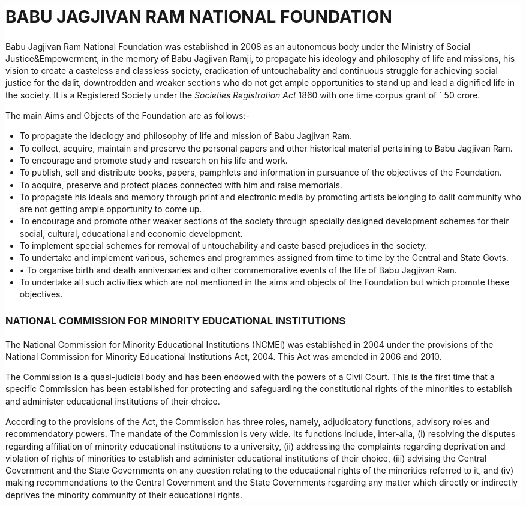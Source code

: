 # **BABU JAGJIVAN RAM NATIONAL FOUNDATION**

Babu Jagjivan Ram National Foundation was established in 2008 as an autonomous body under the Ministry of Social Justice&Empowerment, in the memory of Babu Jagjivan Ramji, to propagate his ideology and philosophy of life and missions, his vision to create a casteless and classless society, eradication of untouchabality and continuous struggle for achieving social justice for the dalit, downtrodden and weaker sections who do not get ample opportunities to stand up and lead a dignified life in the society. It is a Registered Society under the *Societies Registration Act* 1860 with one time corpus grant of ` 50 crore.

The main Aims and Objects of the Foundation are as follows:-

- To propagate the ideology and philosophy of life and mission of Babu Jagjivan Ram.
- To collect, acquire, maintain and preserve the personal papers and other historical material pertaining to Babu Jagjivan Ram.
- To encourage and promote study and research on his life and work.
- To publish, sell and distribute books, papers, pamphlets and information in pursuance of the objectives of the Foundation.
- To acquire, preserve and protect places connected with him and raise memorials.
- To propagate his ideals and memory through print and electronic media by promoting artists belonging to dalit community who are not getting ample opportunity to come up.
- To encourage and promote other weaker sections of the society through specially designed development schemes for their social, cultural, educational and economic development.
- To implement special schemes for removal of untouchability and caste based prejudices in the society.
- To undertake and implement various, schemes and programmes assigned from time to time by the Central and State Govts.
- $\bullet$ To organise birth and death anniversaries and other commemorative events of the life of Babu Jagjivan Ram.
- To undertake all such activities which are not mentioned in the aims and objects of the Foundation but which promote these objectives.

### **NATIONAL COMMISSION FOR MINORITY EDUCATIONAL INSTITUTIONS**

The National Commission for Minority Educational Institutions (NCMEI) was established in 2004 under the provisions of the National Commission for Minority Educational Institutions Act, 2004. This Act was amended in 2006 and 2010.

The Commission is a quasi-judicial body and has been endowed with the powers of a Civil Court. This is the first time that a specific Commission has been established for protecting and safeguarding the constitutional rights of the minorities to establish and administer educational institutions of their choice.

According to the provisions of the Act, the Commission has three roles, namely, adjudicatory functions, advisory roles and recommendatory powers. The mandate of the Commission is very wide. Its functions include, inter-alia, (i) resolving the disputes regarding affiliation of minority educational institutions to a university, (ii) addressing the complaints regarding deprivation and violation of rights of minorities to establish and administer educational institutions of their choice, (iii) advising the Central Government and the State Governments on any question relating to the educational rights of the minorities referred to it, and (iv) making recommendations to the Central Government and the State Governments regarding any matter which directly or indirectly deprives the minority community of their educational rights.
